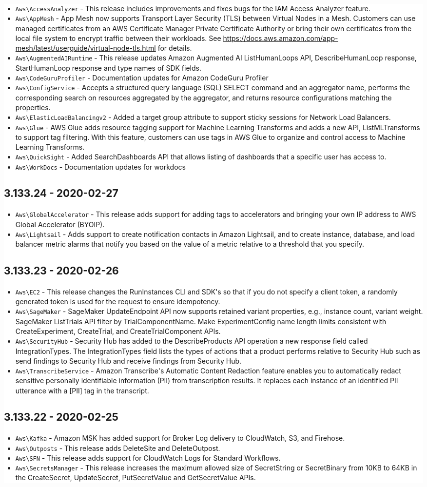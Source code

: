 * `Aws\AccessAnalyzer` - This release includes improvements and fixes bugs for the IAM Access Analyzer feature.
* `Aws\AppMesh` - App Mesh now supports Transport Layer Security (TLS) between Virtual Nodes in a Mesh. Customers can use managed certificates from an AWS Certificate Manager Private Certificate Authority or bring their own certificates from the local file system to encrypt traffic between their workloads. See https://docs.aws.amazon.com/app-mesh/latest/userguide/virtual-node-tls.html for details.
* `Aws\AugmentedAIRuntime` - This release updates Amazon Augmented AI ListHumanLoops API, DescribeHumanLoop response, StartHumanLoop response and type names of SDK fields. 
* `Aws\CodeGuruProfiler` - Documentation updates for Amazon CodeGuru Profiler
* `Aws\ConfigService` - Accepts a structured query language (SQL) SELECT command and an aggregator name, performs the corresponding search on resources aggregated by the aggregator, and returns resource configurations matching the properties.
* `Aws\ElasticLoadBalancingv2` - Added a target group attribute to support sticky sessions for Network Load Balancers.
* `Aws\Glue` - AWS Glue adds resource tagging support for Machine Learning Transforms and adds a new API, ListMLTransforms to support tag filtering. With this feature, customers can use tags in AWS Glue to organize and control access to Machine Learning Transforms. 
* `Aws\QuickSight` - Added SearchDashboards API that allows listing of dashboards that a specific user has access to.
* `Aws\WorkDocs` - Documentation updates for workdocs

## 3.133.24 - 2020-02-27

* `Aws\GlobalAccelerator` - This release adds support for adding tags to accelerators and bringing your own IP address to AWS Global Accelerator (BYOIP).
* `Aws\Lightsail` - Adds support to create notification contacts in Amazon Lightsail, and to create instance, database, and load balancer metric alarms that notify you based on the value of a metric relative to a threshold that you specify.

## 3.133.23 - 2020-02-26

* `Aws\EC2` - This release changes the RunInstances CLI and SDK's so that if you do not specify a client token, a randomly generated token is used for the request to ensure idempotency.
* `Aws\SageMaker` - SageMaker UpdateEndpoint API now supports retained variant properties, e.g., instance count, variant weight. SageMaker ListTrials API filter by TrialComponentName. Make ExperimentConfig name length limits consistent with CreateExperiment, CreateTrial, and CreateTrialComponent APIs.
* `Aws\SecurityHub` - Security Hub has added to the DescribeProducts API operation a new response field called IntegrationTypes. The IntegrationTypes field lists the types of actions that a product performs relative to Security Hub such as send findings to Security Hub and receive findings from Security Hub.
* `Aws\TranscribeService` - Amazon Transcribe's Automatic Content Redaction feature enables you to automatically redact sensitive personally identifiable information (PII) from transcription results. It replaces each instance of an identified PII utterance with a [PII] tag in the transcript.

## 3.133.22 - 2020-02-25

* `Aws\Kafka` - Amazon MSK has added support for Broker Log delivery to CloudWatch, S3, and Firehose.
* `Aws\Outposts` - This release adds DeleteSite and DeleteOutpost. 
* `Aws\SFN` - This release adds support for CloudWatch Logs for Standard Workflows.
* `Aws\SecretsManager` - This release increases the maximum allowed size of SecretString or SecretBinary from 10KB to 64KB in the CreateSecret, UpdateSecret, PutSecretValue and GetSecretValue APIs.
